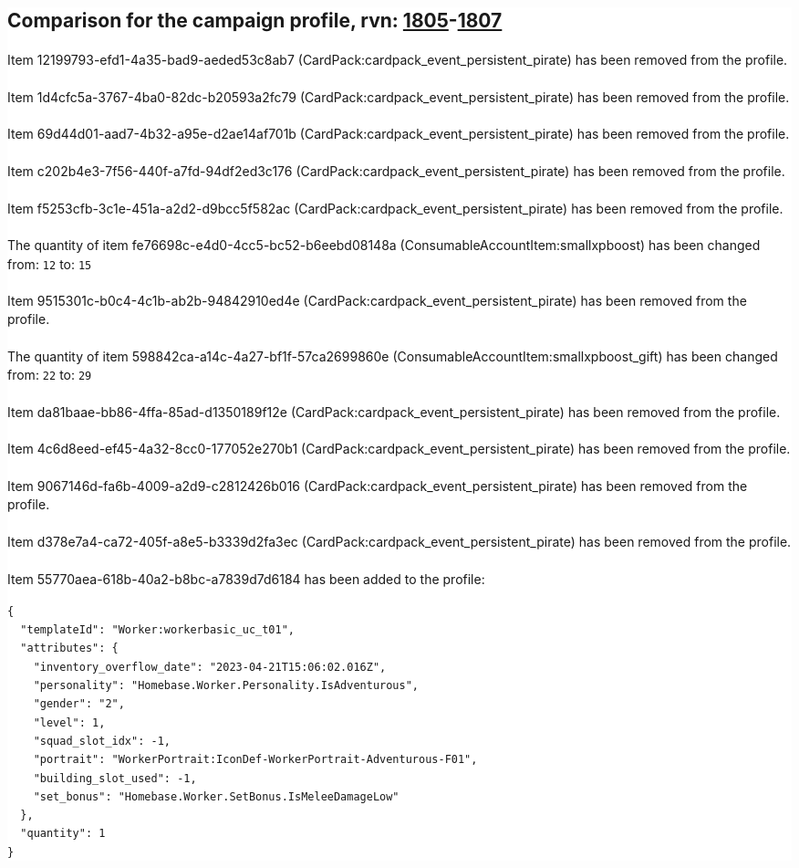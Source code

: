## Comparison for the campaign profile, rvn: [1805](https://github.com/PRO100KatYT/FortniteProfileRevisions/tree/main/profiles/campaign/1805%20campaign.json)-[1807](https://github.com/PRO100KatYT/FortniteProfileRevisions/tree/main/profiles/campaign/1807%20campaign.json)

Item 12199793-efd1-4a35-bad9-aeded53c8ab7 (CardPack:cardpack_event_persistent_pirate) has been removed from the profile.
<br><br>
Item 1d4cfc5a-3767-4ba0-82dc-b20593a2fc79 (CardPack:cardpack_event_persistent_pirate) has been removed from the profile.
<br><br>
Item 69d44d01-aad7-4b32-a95e-d2ae14af701b (CardPack:cardpack_event_persistent_pirate) has been removed from the profile.
<br><br>
Item c202b4e3-7f56-440f-a7fd-94df2ed3c176 (CardPack:cardpack_event_persistent_pirate) has been removed from the profile.
<br><br>
Item f5253cfb-3c1e-451a-a2d2-d9bcc5f582ac (CardPack:cardpack_event_persistent_pirate) has been removed from the profile.
<br><br>
The quantity of item fe76698c-e4d0-4cc5-bc52-b6eebd08148a (ConsumableAccountItem:smallxpboost) has been changed from: `12` to: `15`
<br><br>
Item 9515301c-b0c4-4c1b-ab2b-94842910ed4e (CardPack:cardpack_event_persistent_pirate) has been removed from the profile.
<br><br>
The quantity of item 598842ca-a14c-4a27-bf1f-57ca2699860e (ConsumableAccountItem:smallxpboost_gift) has been changed from: `22` to: `29`
<br><br>
Item da81baae-bb86-4ffa-85ad-d1350189f12e (CardPack:cardpack_event_persistent_pirate) has been removed from the profile.
<br><br>
Item 4c6d8eed-ef45-4a32-8cc0-177052e270b1 (CardPack:cardpack_event_persistent_pirate) has been removed from the profile.
<br><br>
Item 9067146d-fa6b-4009-a2d9-c2812426b016 (CardPack:cardpack_event_persistent_pirate) has been removed from the profile.
<br><br>
Item d378e7a4-ca72-405f-a8e5-b3339d2fa3ec (CardPack:cardpack_event_persistent_pirate) has been removed from the profile.
<br><br>
Item 55770aea-618b-40a2-b8bc-a7839d7d6184 has been added to the profile:

```
{
  "templateId": "Worker:workerbasic_uc_t01",
  "attributes": {
    "inventory_overflow_date": "2023-04-21T15:06:02.016Z",
    "personality": "Homebase.Worker.Personality.IsAdventurous",
    "gender": "2",
    "level": 1,
    "squad_slot_idx": -1,
    "portrait": "WorkerPortrait:IconDef-WorkerPortrait-Adventurous-F01",
    "building_slot_used": -1,
    "set_bonus": "Homebase.Worker.SetBonus.IsMeleeDamageLow"
  },
  "quantity": 1
}
```
